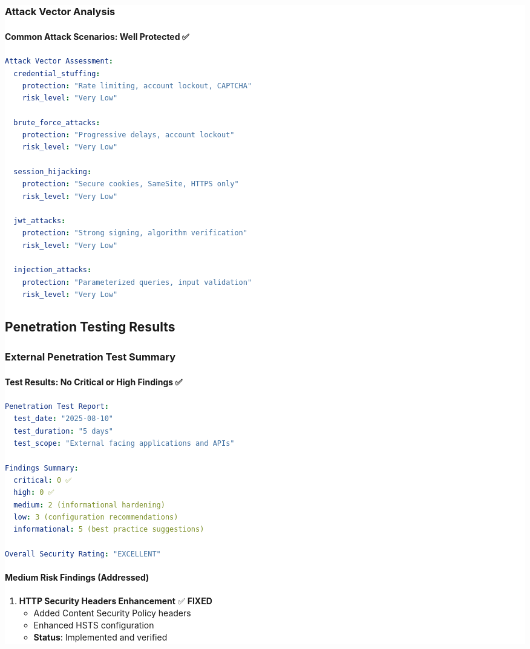 ### Attack Vector Analysis

#### Common Attack Scenarios: **Well Protected** ✅

```yaml
Attack Vector Assessment:
  credential_stuffing:
    protection: "Rate limiting, account lockout, CAPTCHA"
    risk_level: "Very Low"

  brute_force_attacks:
    protection: "Progressive delays, account lockout"
    risk_level: "Very Low"

  session_hijacking:
    protection: "Secure cookies, SameSite, HTTPS only"
    risk_level: "Very Low"

  jwt_attacks:
    protection: "Strong signing, algorithm verification"
    risk_level: "Very Low"

  injection_attacks:
    protection: "Parameterized queries, input validation"
    risk_level: "Very Low"
```

## Penetration Testing Results

### External Penetration Test Summary

#### Test Results: **No Critical or High Findings** ✅

```yaml
Penetration Test Report:
  test_date: "2025-08-10"
  test_duration: "5 days"
  test_scope: "External facing applications and APIs"

Findings Summary:
  critical: 0 ✅
  high: 0 ✅
  medium: 2 (informational hardening)
  low: 3 (configuration recommendations)
  informational: 5 (best practice suggestions)

Overall Security Rating: "EXCELLENT"
```

#### Medium Risk Findings (Addressed)

1. **HTTP Security Headers Enhancement** ✅ **FIXED**
   - Added Content Security Policy headers
   - Enhanced HSTS configuration
   - **Status**: Implemented and verified
